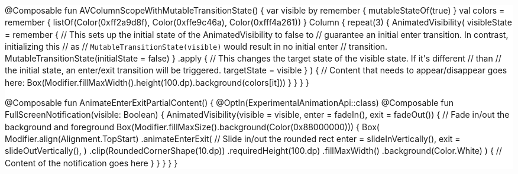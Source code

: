 
@Composable
fun AVColumnScopeWithMutableTransitionState() {
    var visible by remember { mutableStateOf(true) }
    val colors = remember { listOf(Color(0xff2a9d8f), Color(0xffe9c46a), Color(0xfff4a261)) }
    Column {
        repeat(3) {
            AnimatedVisibility(
                visibleState =
                    remember {
                            // This sets up the initial state of the AnimatedVisibility to false to
                            // guarantee an initial enter transition. In contrast, initializing this
                            // as
                            // `MutableTransitionState(visible)` would result in no initial enter
                            // transition.
                            MutableTransitionState(initialState = false)
                        }
                        .apply {
                            // This changes the target state of the visible state. If it's different
                            // than
                            // the initial state, an enter/exit transition will be triggered.
                            targetState = visible
                        }
            ) { // Content that needs to appear/disappear goes here:
                Box(Modifier.fillMaxWidth().height(100.dp).background(colors[it]))
            }
        }
    }
}


@Composable
fun AnimateEnterExitPartialContent() {
    @OptIn(ExperimentalAnimationApi::class)
    @Composable
    fun FullScreenNotification(visible: Boolean) {
        AnimatedVisibility(visible = visible, enter = fadeIn(), exit = fadeOut()) {
            // Fade in/out the background and foreground
            Box(Modifier.fillMaxSize().background(Color(0x88000000))) {
                Box(
                    Modifier.align(Alignment.TopStart)
                        .animateEnterExit(
                            // Slide in/out the rounded rect
                            enter = slideInVertically(),
                            exit = slideOutVertically(),
                        )
                        .clip(RoundedCornerShape(10.dp))
                        .requiredHeight(100.dp)
                        .fillMaxWidth()
                        .background(Color.White)
                ) {
                    // Content of the notification goes here
                }
            }
        }
    }
}
